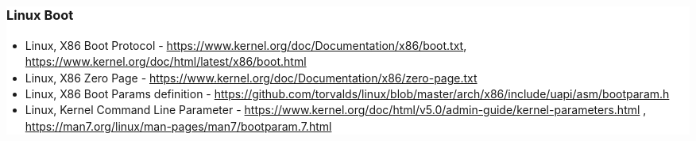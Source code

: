 

### Linux Boot

* <a name="boot"/>Linux, X86 Boot Protocol -
  https://www.kernel.org/doc/Documentation/x86/boot.txt,
  https://www.kernel.org/doc/html/latest/x86/boot.html
* <a name="zeropage"/>Linux, X86 Zero Page -
  https://www.kernel.org/doc/Documentation/x86/zero-page.txt
* <a name="bootparam"/>Linux, X86 Boot Params definition -
  https://github.com/torvalds/linux/blob/master/arch/x86/include/uapi/asm/bootparam.h
* <a name="kparm"/>Linux, Kernel Command Line Parameter -
  https://www.kernel.org/doc/html/v5.0/admin-guide/kernel-parameters.html ,
  https://man7.org/linux/man-pages/man7/bootparam.7.html
